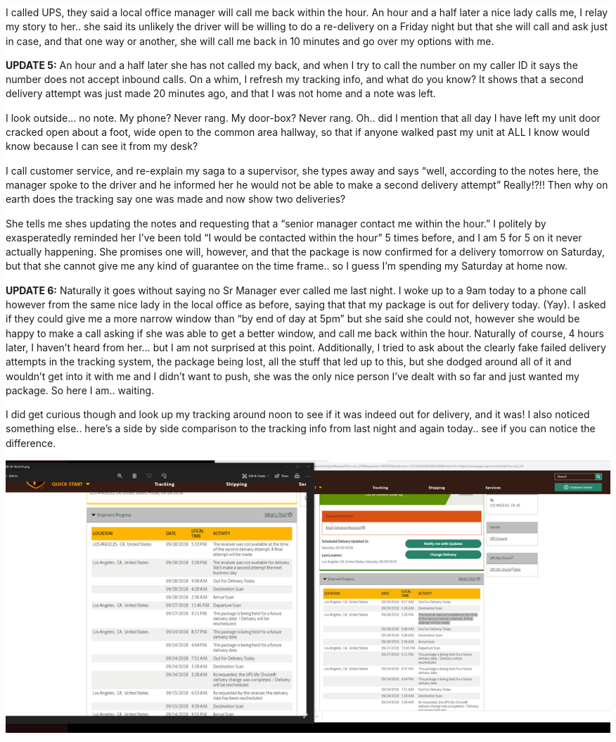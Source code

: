 I called UPS, they said a local office manager will call me back within the hour. An hour and a half later a nice lady calls me, I relay my story to her.. she said its unlikely the driver will be willing to do a re-delivery on a Friday night but that she will call and ask just in case, and that one way or another, she will call me back in 10 minutes and go over my options with me.

**UPDATE 5:** An hour and a half later she has not called my back, and when I try to call the number on my caller ID it says the number does not accept inbound calls. On a whim, I refresh my tracking info, and what do you know? It shows that a second delivery attempt was just made 20 minutes ago, and that I was not home and a note was left.

I look outside… no note. My phone? Never rang. My door-box? Never rang. Oh.. did I mention that all day I have left my unit door cracked open about a foot, wide open to the common area hallway, so that if anyone walked past my unit at ALL I know would know because I can see it from my desk?

I call customer service, and re-explain my saga to a supervisor, she types away and says “well, according to the notes here, the manager spoke to the driver and he informed her he would not be able to make a second delivery attempt” Really!?!! Then why on earth does the tracking say one was made and now show two deliveries?

She tells me shes updating the notes and requesting that a “senior manager contact me within the hour.” I politely by exasperatedly reminded her I’ve been told “I would be contacted within the hour” 5 times before, and I am 5 for 5 on it never actually happening. She promises one will, however, and that the package is now confirmed for a delivery tomorrow on Saturday, but that she cannot give me any kind of guarantee on the time frame.. so I guess I’m spending my Saturday at home now.

**UPDATE 6:** Naturally it goes without saying no Sr Manager ever called me last night. I woke up to a 9am today to a phone call however from the same nice lady in the local office as before, saying that that my package is out for delivery today. (Yay). I asked if they could give me a more narrow window than “by end of day at 5pm” but she said she could not, however she would be happy to make a call asking if she was able to get a better window, and call me back within the hour. Naturally of course, 4 hours later, I haven’t heard from her… but I am not surprised at this point. Additionally, I tried to ask about the clearly fake failed delivery attempts in the tracking system, the package being lost, all the stuff that led up to this, but she dodged around all of it and wouldn’t get into it with me and I didn’t want to push, she was the only nice person I’ve dealt with so far and just wanted my package. So here I am.. waiting.

I did get curious though and look up my tracking around noon to see if it was indeed out for delivery, and it was! I also noticed something else.. here’s a side by side comparison to the tracking info from last night and again today.. see if you can notice the difference.

![](/assets/article_images/imported/2018/09/Screenshot-2018-09-29-12.39.17.png)
